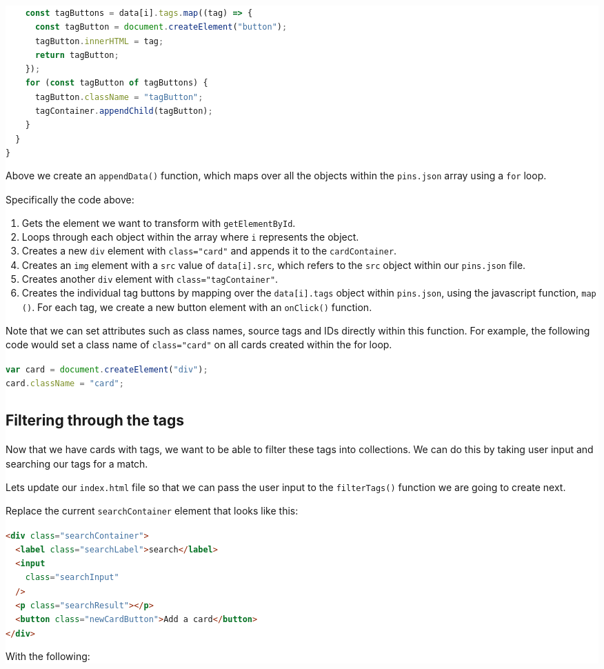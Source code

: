 ```javascript
    const tagButtons = data[i].tags.map((tag) => {
      const tagButton = document.createElement("button");
      tagButton.innerHTML = tag;
      return tagButton;
    });
    for (const tagButton of tagButtons) {
      tagButton.className = "tagButton";
      tagContainer.appendChild(tagButton);
    }
  }
}
```
Above we create an `appendData()` function, which maps over all the objects within the `pins.json` array using a `for` loop. 

Specifically the code above:

1. Gets the element we want to transform with `getElementById`.
2. Loops through each object within the array where `i` represents the object.
3. Creates a new `div` element with `class="card"` and appends it to the `cardContainer`.
4. Creates an `img` element with a `src` value of `data[i].src`, which refers to the `src` object within our `pins.json` file.
5. Creates another `div` element with `class="tagContainer"`.
6. Creates the individual tag buttons by mapping over the `data[i].tags` object within `pins.json`, using the javascript function, `map()`. For each tag, we create a new button element with an `onClick()` function.

Note that we can set attributes such as class names, source tags and IDs directly within this function. For example, the following code would set a class name of `class="card"` on all cards created within the for loop.

```javascript
var card = document.createElement("div");
card.className = "card";
```

## Filtering through the tags

Now that we have cards with tags, we want to be able to filter these tags into collections. We can do this by taking user input and searching our tags for a match.

Lets update our `index.html` file so that we can pass the user input to the `filterTags()` function we are going to create next.

Replace the current `searchContainer` element that looks like this:

```html
<div class="searchContainer">
  <label class="searchLabel">search</label>
  <input
    class="searchInput"
  />
  <p class="searchResult"></p>
  <button class="newCardButton">Add a card</button>
</div>
```
With the following:
